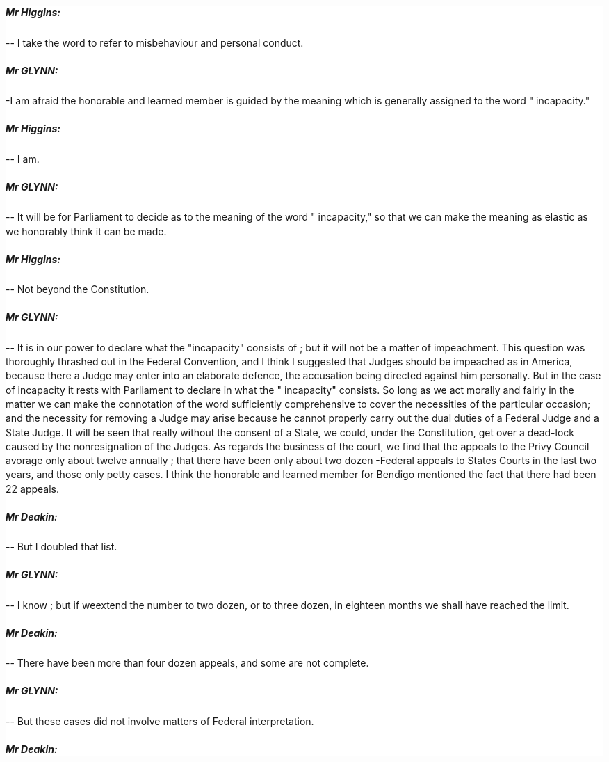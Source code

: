 ##### Mr Higgins:

-- I take the word to refer to misbehaviour and personal conduct. 

##### Mr GLYNN:

-I am afraid the honorable and learned member is guided by the meaning which is generally assigned to the word " incapacity." 

##### Mr Higgins:

-- I am. 

##### Mr GLYNN:

-- It will be for Parliament to decide as to the meaning of the word " incapacity," so that we can make the meaning as elastic as we honorably think it can be made. 

##### Mr Higgins:

-- Not beyond the Constitution. 

##### Mr GLYNN:

-- It is in our power to declare what the "incapacity" consists of ; but it will not be a matter of impeachment. This question was thoroughly thrashed out in the Federal Convention, and I think I suggested that Judges should be impeached as in America, because there a Judge may enter into an elaborate defence, the accusation being directed against him personally. But in the case of incapacity it rests with Parliament to declare in what the " incapacity" consists. So long as we act morally and fairly in the matter we can make the connotation of the word sufficiently comprehensive to cover the necessities of the particular occasion; and the necessity for removing a Judge may arise because he cannot properly carry out the dual duties of a Federal Judge and a State Judge. It will be seen that really without the consent of a State, we could, under the Constitution, get over a dead-lock caused by the nonresignation of the Judges. As regards the business of the court, we find that the appeals to the Privy Council avorage only about twelve annually ; that there have been only about two dozen -Federal appeals to States Courts in the last two years, and those only petty cases. I think the honorable and learned member for Bendigo mentioned the fact that there had been 22 appeals. 

##### Mr Deakin:

-- But I doubled that list. 

##### Mr GLYNN:

-- I know ; but if weextend the number to two dozen, or to three dozen, in eighteen months we shall have reached the limit. 

##### Mr Deakin:

-- There have been more than four dozen appeals, and some are not complete. 

##### Mr GLYNN:

-- But these cases did not involve matters of Federal interpretation. 

##### Mr Deakin:
